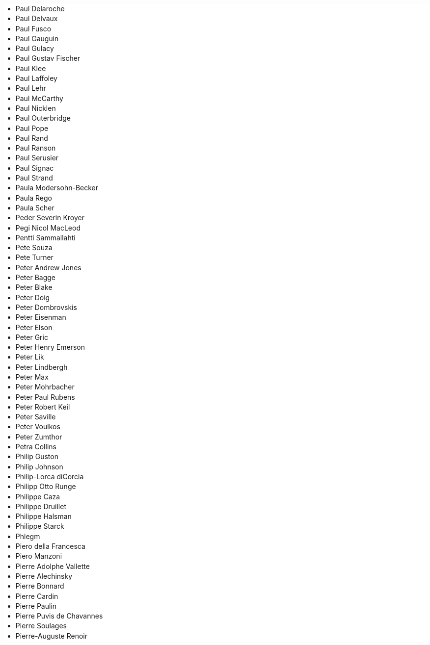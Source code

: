 - Paul Delaroche
- Paul Delvaux
- Paul Fusco
- Paul Gauguin
- Paul Gulacy
- Paul Gustav Fischer
- Paul Klee
- Paul Laffoley
- Paul Lehr
- Paul McCarthy
- Paul Nicklen
- Paul Outerbridge
- Paul Pope
- Paul Rand
- Paul Ranson
- Paul Serusier
- Paul Signac
- Paul Strand
- Paula Modersohn-Becker
- Paula Rego
- Paula Scher
- Peder Severin Kroyer
- Pegi Nicol MacLeod
- Pentti Sammallahti
- Pete Souza
- Pete Turner
- Peter Andrew Jones
- Peter Bagge
- Peter Blake
- Peter Doig
- Peter Dombrovskis
- Peter Eisenman
- Peter Elson
- Peter Gric
- Peter Henry Emerson
- Peter Lik
- Peter Lindbergh
- Peter Max
- Peter Mohrbacher
- Peter Paul Rubens
- Peter Robert Keil
- Peter Saville
- Peter Voulkos
- Peter Zumthor
- Petra Collins
- Philip Guston
- Philip Johnson
- Philip-Lorca diCorcia
- Philipp Otto Runge
- Philippe Caza
- Philippe Druillet
- Philippe Halsman
- Philippe Starck
- Phlegm
- Piero della Francesca
- Piero Manzoni
- Pierre Adolphe Vallette
- Pierre Alechinsky
- Pierre Bonnard
- Pierre Cardin
- Pierre Paulin
- Pierre Puvis de Chavannes
- Pierre Soulages
- Pierre-Auguste Renoir